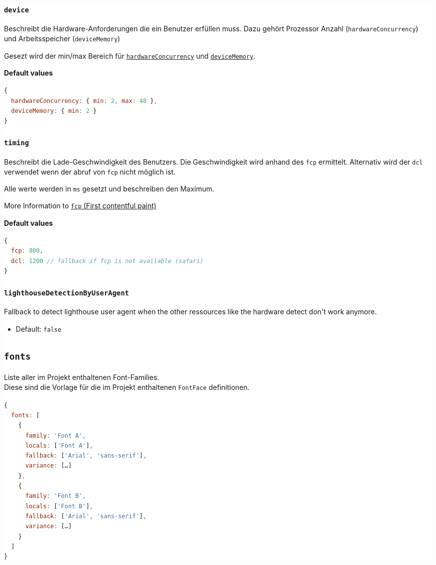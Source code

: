 ### `device`

Beschreibt die Hardware-Anforderungen die ein Benutzer erfüllen muss. Dazu gehört Prozessor Anzahl (`hardwareConcurrency`) und Arbeitsspeicher (`deviceMemory`)

Gesezt wird der min/max Bereich für [`hardwareConcurrency`](https://developer.mozilla.org/en-US/docs/Web/API/NavigatorConcurrentHardware/hardwareConcurrency) und [`deviceMemory`](https://developer.mozilla.org/en-US/docs/Web/API/Navigator/deviceMemory).

**Default values**

```js
{
  hardwareConcurrency: { min: 2, max: 48 },
  deviceMemory: { min: 2 }
}
```

### `timing`

Beschreibt die Lade-Geschwindigkeit des Benutzers. Die Geschwindigkeit wird anhand des `fcp` ermittelt. Alternativ wird der `dcl` verwendet wenn der abruf von `fcp` nicht möglich ist.

Alle werte werden in `ms` gesetzt und beschreiben den Maximum.

More Information to [`fcp` (First contentful paint)](https://developer.mozilla.org/en-US/docs/Glossary/First_contentful_paint)

**Default values**

```js
{
  fcp: 800,
  dcl: 1200 // fallback if fcp is not available (safari)
}
```


### `lighthouseDetectionByUserAgent`

Fallback to detect lighthouse user agent when the other ressources like the hardware detect don't work anymore.

- Default: `false`




## `fonts`

Liste aller im Projekt enthaltenen Font-Families.  
Diese sind die Vorlage für die im Projekt enthaltenen `FontFace` definitionen.

```js
{
  fonts: [
    {
      family: 'Font A',
      locals: ['Font A'],
      fallback: ['Arial', 'sans-serif'],
      variance: […]
    },
    {
      family: 'Font B',
      locals: ['Font B'],
      fallback: ['Arial', 'sans-serif'],
      variance: […]
    }
  ]
}
```